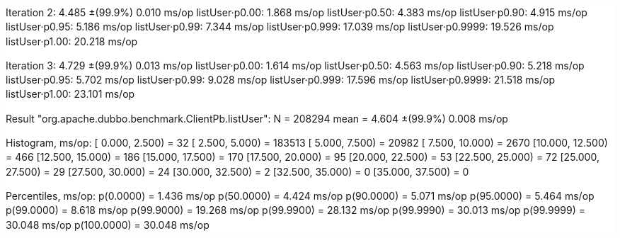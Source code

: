 Iteration   2: 4.485 ±(99.9%) 0.010 ms/op
                 listUser·p0.00:   1.868 ms/op
                 listUser·p0.50:   4.383 ms/op
                 listUser·p0.90:   4.915 ms/op
                 listUser·p0.95:   5.186 ms/op
                 listUser·p0.99:   7.344 ms/op
                 listUser·p0.999:  17.039 ms/op
                 listUser·p0.9999: 19.526 ms/op
                 listUser·p1.00:   20.218 ms/op

Iteration   3: 4.729 ±(99.9%) 0.013 ms/op
                 listUser·p0.00:   1.614 ms/op
                 listUser·p0.50:   4.563 ms/op
                 listUser·p0.90:   5.218 ms/op
                 listUser·p0.95:   5.702 ms/op
                 listUser·p0.99:   9.028 ms/op
                 listUser·p0.999:  17.596 ms/op
                 listUser·p0.9999: 21.518 ms/op
                 listUser·p1.00:   23.101 ms/op



Result "org.apache.dubbo.benchmark.ClientPb.listUser":
  N = 208294
  mean =      4.604 ±(99.9%) 0.008 ms/op

  Histogram, ms/op:
    [ 0.000,  2.500) = 32 
    [ 2.500,  5.000) = 183513 
    [ 5.000,  7.500) = 20982 
    [ 7.500, 10.000) = 2670 
    [10.000, 12.500) = 466 
    [12.500, 15.000) = 186 
    [15.000, 17.500) = 170 
    [17.500, 20.000) = 95 
    [20.000, 22.500) = 53 
    [22.500, 25.000) = 72 
    [25.000, 27.500) = 29 
    [27.500, 30.000) = 24 
    [30.000, 32.500) = 2 
    [32.500, 35.000) = 0 
    [35.000, 37.500) = 0 

  Percentiles, ms/op:
      p(0.0000) =      1.436 ms/op
     p(50.0000) =      4.424 ms/op
     p(90.0000) =      5.071 ms/op
     p(95.0000) =      5.464 ms/op
     p(99.0000) =      8.618 ms/op
     p(99.9000) =     19.268 ms/op
     p(99.9900) =     28.132 ms/op
     p(99.9990) =     30.013 ms/op
     p(99.9999) =     30.048 ms/op
    p(100.0000) =     30.048 ms/op
